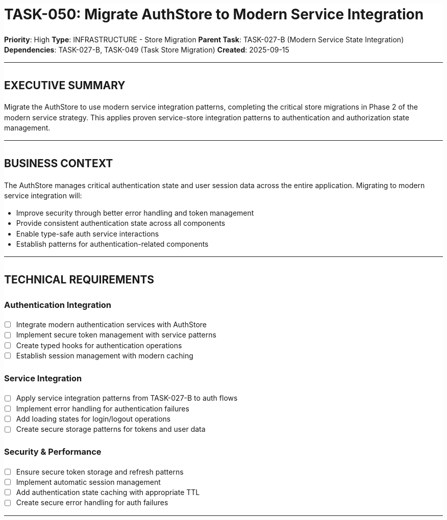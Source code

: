# TASK-050: Migrate AuthStore to Modern Service Integration

**Priority**: High
**Type**: INFRASTRUCTURE - Store Migration
**Parent Task**: TASK-027-B (Modern Service State Integration)
**Dependencies**: TASK-027-B, TASK-049 (Task Store Migration)
**Created**: 2025-09-15

---

## EXECUTIVE SUMMARY

Migrate the AuthStore to use modern service integration patterns, completing the critical store migrations in Phase 2 of the modern service strategy. This applies proven service-store integration patterns to authentication and authorization state management.

---

## BUSINESS CONTEXT

The AuthStore manages critical authentication state and user session data across the entire application. Migrating to modern service integration will:
- Improve security through better error handling and token management
- Provide consistent authentication state across all components
- Enable type-safe auth service interactions
- Establish patterns for authentication-related components

---

## TECHNICAL REQUIREMENTS

### **Authentication Integration**
- [ ] Integrate modern authentication services with AuthStore
- [ ] Implement secure token management with service patterns
- [ ] Create typed hooks for authentication operations
- [ ] Establish session management with modern caching

### **Service Integration**
- [ ] Apply service integration patterns from TASK-027-B to auth flows
- [ ] Implement error handling for authentication failures
- [ ] Add loading states for login/logout operations
- [ ] Create secure storage patterns for tokens and user data

### **Security & Performance**
- [ ] Ensure secure token storage and refresh patterns
- [ ] Implement automatic session management
- [ ] Add authentication state caching with appropriate TTL
- [ ] Create secure error handling for auth failures

---